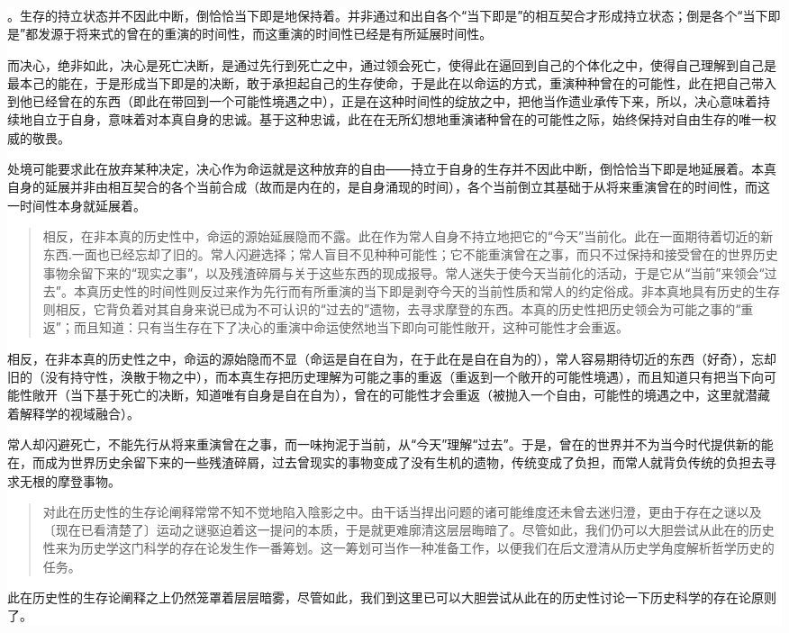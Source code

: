 。生存的持立状态并不因此中断，倒恰恰当下即是地保持着。并非通过和出自各个“当下即是”的相互契合才形成持立状态；倒是各个“当下即是”都发源于将来式的曾在的重演的时间性，而这重演的时间性已经是有所延展时间性。</blockquote><p data-pid="3--yD-vw">而决心，绝非如此，决心是死亡决断，是通过先行到死亡之中，通过领会死亡，使得此在逼回到自己的个体化之中，使得自己理解到自己是最本己的能在，于是形成当下即是的决断，敢于承担起自己的生存使命，于是此在以命运的方式，重演种种曾在的可能性，此在把自己带入到他已经曾在的东西（即此在带回到一个可能性境遇之中），正是在这种时间性的绽放之中，把他当作遗业承传下来，所以，决心意味着持续地自立于自身，意味着对本真自身的忠诚。基于这种忠诚，此在在无所幻想地重演诸种曾在的可能性之际，始终保持对自由生存的唯一权威的敬畏。</p><p data-pid="nzp4Q3xj">处境可能要求此在放弃某种决定，决心作为命运就是这种放弃的自由——持立于自身的生存并不因此中断，倒恰恰当下即是地延展着。本真自身的延展并非由相互契合的各个当前合成（故而是内在的，是自身涌现的时间），各个当前倒立其基础于从将来重演曾在的时间性，而这一时间性本身就延展着。</p><blockquote data-pid="tnI-JGXH">相反，在非本真的历史性中，命运的源始延展隐而不露。此在作为常人自身不持立地把它的“今天”当前化。此在一面期待着切近的新东西.一面也已经忘却了旧的。常人闪避选择；常人盲目不见种种可能性；它不能重演曾在之事，而只不过保持和接受曾在的世界历史事物余留下来的“现实之事”，以及残渣碎屑与关于这些东西的现成报导。常人迷失于使今天当前化的活动，于是它从“当前”来领会“过去”。本真历史性的时间性则反过来作为先行而有所重演的当下即是剥夺今天的当前性质和常人的约定俗成。非本真地具有历史的生存则相反，它背负着对其自身来说已成为不可认识的“过去的”遗物，去寻求摩登的东西。本真的历史性把历史领会为可能之事的“重返”；而且知道：只有当生存在下了决心的重演中命运使然地当下即向可能性敞开，这种可能性才会重返。</blockquote><p data-pid="0l-NBzQN">相反，在非本真的历史性之中，命运的源始隐而不显（命运是自在自为，在于此在是自在自为的），常人容易期待切近的东西（好奇），忘却旧的（没有持守性，涣散于物之中），而本真生存把历史理解为可能之事的重返（重返到一个敞开的可能性境遇），而且知道只有把当下向可能性敞开（当下基于死亡的决断，知道唯有自身是自在自为），曾在的可能性才会重返（被抛入一个自由，可能性的境遇之中，这里就潜藏着解释学的视域融合）。</p><p data-pid="KaexRreI">常人却闪避死亡，不能先行从将来重演曾在之事，而一味拘泥于当前，从“今天”理解“过去”。于是，曾在的世界并不为当今时代提供新的能在，而成为世界历史余留下来的一些残渣碎屑，过去曾现实的事物变成了没有生机的遗物，传统变成了负担，而常人就背负传统的负担去寻求无根的摩登事物。</p><blockquote data-pid="gmebMIQO">对此在历史性的生存论阐释常常不知不觉地陷入陰影之中。由干话当捍出问题的诸可能维度还未曾去迷归澄，更由于存在之谜以及〔现在已看清楚了〕运动之谜驱迫着这一提问的本质，于是就更难廓清这层层晦暗了。尽管如此，我们仍可以大胆尝试从此在的历史性来为历史学这门科学的存在论发生作一番筹划。这一筹划可当作一种准备工作，以便我们在后文澄清从历史学角度解析哲学历史的任务。</blockquote><p data-pid="i3Ii2hAK">此在历史性的生存论阐释之上仍然笼罩着层层暗雾，尽管如此，我们到这里已可以大胆尝试从此在的历史性讨论一下历史科学的存在论原则了。</p><p></p>